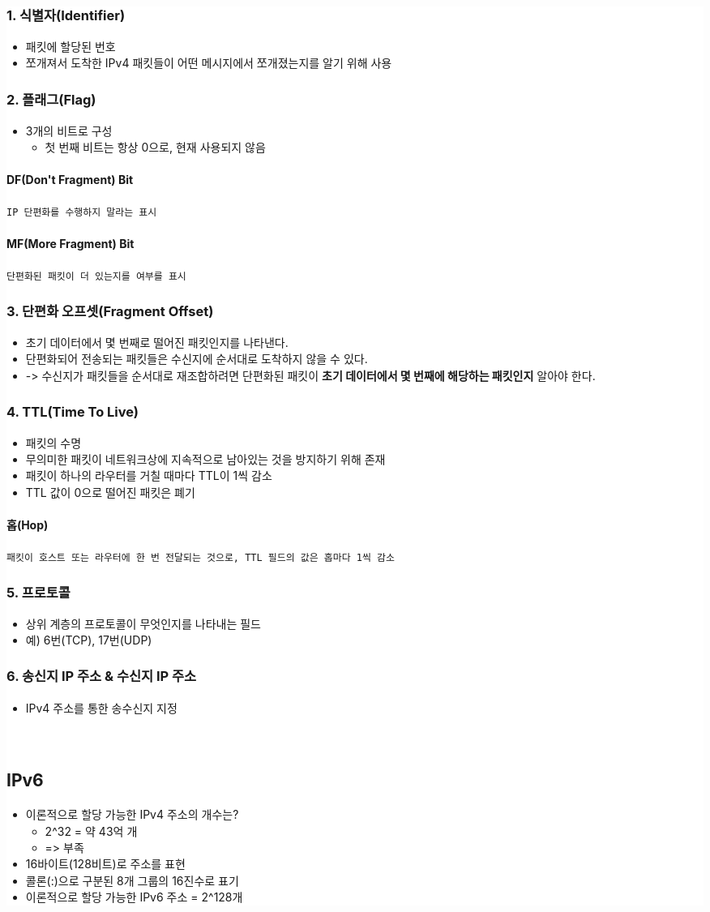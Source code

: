 ### 1. 식별자(Identifier)

- 패킷에 할당된 번호
- 쪼개져서 도착한 IPv4 패킷들이 어떤 메시지에서 쪼개졌는지를 알기 위해 사용

### 2. 플래그(Flag)

- 3개의 비트로 구성
  - 첫 번째 비트는 항상 0으로, 현재 사용되지 않음

#### DF(Don't Fragment) Bit

    IP 단편화를 수행하지 말라는 표시

#### MF(More Fragment) Bit

    단편화된 패킷이 더 있는지를 여부를 표시

### 3. 단편화 오프셋(Fragment Offset)

- 초기 데이터에서 몇 번째로 떨어진 패킷인지를 나타낸다.
- 단편화되어 전송되는 패킷들은 수신지에 순서대로 도착하지 않을 수 있다.
- -> 수신지가 패킷들을 순서대로 재조합하려면 단편화된 패킷이 **초기 데이터에서 몇 번째에 해당하는 패킷인지** 알아야 한다.

### 4. TTL(Time To Live)

- 패킷의 수명
- 무의미한 패킷이 네트워크상에 지속적으로 남아있는 것을 방지하기 위해 존재
- 패킷이 하나의 라우터를 거칠 때마다 TTL이 1씩 감소
- TTL 값이 0으로 떨어진 패킷은 폐기

#### 홉(Hop)

    패킷이 호스트 또는 라우터에 한 번 전달되는 것으로, TTL 필드의 값은 홉마다 1씩 감소

### 5. 프로토콜

- 상위 계층의 프로토콜이 무엇인지를 나타내는 필드
- 예) 6번(TCP), 17번(UDP)

### 6. 송신지 IP 주소 & 수신지 IP 주소

- IPv4 주소를 통한 송수신지 지정

<br>

## IPv6

- 이론적으로 할당 가능한 IPv4 주소의 개수는?
  - 2^32 = 약 43억 개
  - => 부족
- 16바이트(128비트)로 주소를 표현
- 콜론(:)으로 구분된 8개 그룹의 16진수로 표기
- 이론적으로 할당 가능한 IPv6 주소 = 2^128개
